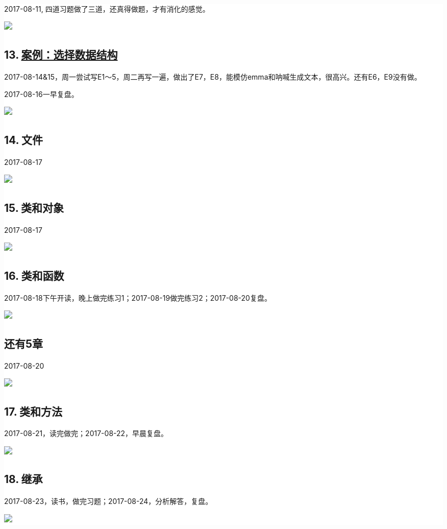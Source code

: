 2017-08-11, 四道习题做了三道，还真得做题，才有消化的感觉。

![](https://ws4.sinaimg.cn/large/006tKfTcly1fiq8huvnwoj31061dgdqa.jpg)

## 13. [案例：选择数据结构](http://greenteapress.com/thinkpython2/html/thinkpython2014.html)

2017-08-14&15，周一尝试写E1～5，周二再写一遍，做出了E7，E8，能模仿emma和呐喊生成文本，很高兴。还有E6，E9没有做。

2017-08-16一早复盘。

![](https://ws2.sinaimg.cn/large/006tKfTcly1fiq8kw9rclj30zn23zwt1.jpg)

## 14. 文件

2017-08-17

![](https://ws2.sinaimg.cn/large/006tKfTcly1fiq8pi1kifj30xq1bqakk.jpg)

## 15. 类和对象

2017-08-17

![](https://ws1.sinaimg.cn/large/006tKfTcly1fiq8qucvrzj30wy0x8wkx.jpg)

## 16. 类和函数

2017-08-18下午开读，晚上做完练习1；2017-08-19做完练习2；2017-08-20复盘。

![](https://ws3.sinaimg.cn/large/006tKfTcly1fiq8sgh78zj31181bc49f.jpg)

## 还有5章

2017-08-20

![](https://ws1.sinaimg.cn/large/006tKfTcly1fiq8tymanqj313610uqar.jpg)

## 17. 类和方法

2017-08-21，读完做完；2017-08-22，早晨复盘。

![](https://ws3.sinaimg.cn/large/006tNc79gy1fisafsjzedj30zo1satmc.jpg)

## 18. 继承

2017-08-23，读书，做完习题；2017-08-24，分析解答，复盘。

![](https://ws2.sinaimg.cn/large/006tNc79gy1fiuzc3glqgj316v2ylh90.jpg)
